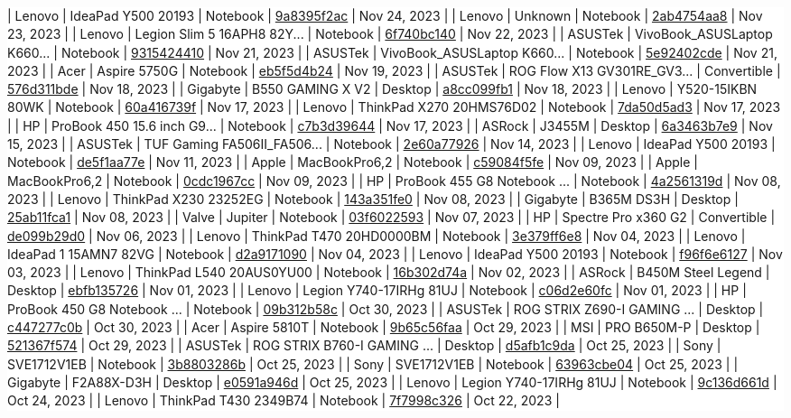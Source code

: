 | Lenovo        | IdeaPad Y500 20193          | Notebook    | [9a8395f2ac](https://linux-hardware.org/?probe=9a8395f2ac) | Nov 24, 2023 |
| Lenovo        | Unknown                     | Notebook    | [2ab4754aa8](https://linux-hardware.org/?probe=2ab4754aa8) | Nov 23, 2023 |
| Lenovo        | Legion Slim 5 16APH8 82Y... | Notebook    | [6f740bc140](https://linux-hardware.org/?probe=6f740bc140) | Nov 22, 2023 |
| ASUSTek       | VivoBook_ASUSLaptop K660... | Notebook    | [9315424410](https://linux-hardware.org/?probe=9315424410) | Nov 21, 2023 |
| ASUSTek       | VivoBook_ASUSLaptop K660... | Notebook    | [5e92402cde](https://linux-hardware.org/?probe=5e92402cde) | Nov 21, 2023 |
| Acer          | Aspire 5750G                | Notebook    | [eb5f5d4b24](https://linux-hardware.org/?probe=eb5f5d4b24) | Nov 19, 2023 |
| ASUSTek       | ROG Flow X13 GV301RE_GV3... | Convertible | [576d311bde](https://linux-hardware.org/?probe=576d311bde) | Nov 18, 2023 |
| Gigabyte      | B550 GAMING X V2            | Desktop     | [a8cc099fb1](https://linux-hardware.org/?probe=a8cc099fb1) | Nov 18, 2023 |
| Lenovo        | Y520-15IKBN 80WK            | Notebook    | [60a416739f](https://linux-hardware.org/?probe=60a416739f) | Nov 17, 2023 |
| Lenovo        | ThinkPad X270 20HMS76D02    | Notebook    | [7da50d5ad3](https://linux-hardware.org/?probe=7da50d5ad3) | Nov 17, 2023 |
| HP            | ProBook 450 15.6 inch G9... | Notebook    | [c7b3d39644](https://linux-hardware.org/?probe=c7b3d39644) | Nov 17, 2023 |
| ASRock        | J3455M                      | Desktop     | [6a3463b7e9](https://linux-hardware.org/?probe=6a3463b7e9) | Nov 15, 2023 |
| ASUSTek       | TUF Gaming FA506II_FA506... | Notebook    | [2e60a77926](https://linux-hardware.org/?probe=2e60a77926) | Nov 14, 2023 |
| Lenovo        | IdeaPad Y500 20193          | Notebook    | [de5f1aa77e](https://linux-hardware.org/?probe=de5f1aa77e) | Nov 11, 2023 |
| Apple         | MacBookPro6,2               | Notebook    | [c59084f5fe](https://linux-hardware.org/?probe=c59084f5fe) | Nov 09, 2023 |
| Apple         | MacBookPro6,2               | Notebook    | [0cdc1967cc](https://linux-hardware.org/?probe=0cdc1967cc) | Nov 09, 2023 |
| HP            | ProBook 455 G8 Notebook ... | Notebook    | [4a2561319d](https://linux-hardware.org/?probe=4a2561319d) | Nov 08, 2023 |
| Lenovo        | ThinkPad X230 23252EG       | Notebook    | [143a351fe0](https://linux-hardware.org/?probe=143a351fe0) | Nov 08, 2023 |
| Gigabyte      | B365M DS3H                  | Desktop     | [25ab11fca1](https://linux-hardware.org/?probe=25ab11fca1) | Nov 08, 2023 |
| Valve         | Jupiter                     | Notebook    | [03f6022593](https://linux-hardware.org/?probe=03f6022593) | Nov 07, 2023 |
| HP            | Spectre Pro x360 G2         | Convertible | [de099b29d0](https://linux-hardware.org/?probe=de099b29d0) | Nov 06, 2023 |
| Lenovo        | ThinkPad T470 20HD0000BM    | Notebook    | [3e379ff6e8](https://linux-hardware.org/?probe=3e379ff6e8) | Nov 04, 2023 |
| Lenovo        | IdeaPad 1 15AMN7 82VG       | Notebook    | [d2a9171090](https://linux-hardware.org/?probe=d2a9171090) | Nov 04, 2023 |
| Lenovo        | IdeaPad Y500 20193          | Notebook    | [f96f6e6127](https://linux-hardware.org/?probe=f96f6e6127) | Nov 03, 2023 |
| Lenovo        | ThinkPad L540 20AUS0YU00    | Notebook    | [16b302d74a](https://linux-hardware.org/?probe=16b302d74a) | Nov 02, 2023 |
| ASRock        | B450M Steel Legend          | Desktop     | [ebfb135726](https://linux-hardware.org/?probe=ebfb135726) | Nov 01, 2023 |
| Lenovo        | Legion Y740-17IRHg 81UJ     | Notebook    | [c06d2e60fc](https://linux-hardware.org/?probe=c06d2e60fc) | Nov 01, 2023 |
| HP            | ProBook 450 G8 Notebook ... | Notebook    | [09b312b58c](https://linux-hardware.org/?probe=09b312b58c) | Oct 30, 2023 |
| ASUSTek       | ROG STRIX Z690-I GAMING ... | Desktop     | [c447277c0b](https://linux-hardware.org/?probe=c447277c0b) | Oct 30, 2023 |
| Acer          | Aspire 5810T                | Notebook    | [9b65c56faa](https://linux-hardware.org/?probe=9b65c56faa) | Oct 29, 2023 |
| MSI           | PRO B650M-P                 | Desktop     | [521367f574](https://linux-hardware.org/?probe=521367f574) | Oct 29, 2023 |
| ASUSTek       | ROG STRIX B760-I GAMING ... | Desktop     | [d5afb1c9da](https://linux-hardware.org/?probe=d5afb1c9da) | Oct 25, 2023 |
| Sony          | SVE1712V1EB                 | Notebook    | [3b8803286b](https://linux-hardware.org/?probe=3b8803286b) | Oct 25, 2023 |
| Sony          | SVE1712V1EB                 | Notebook    | [63963cbe04](https://linux-hardware.org/?probe=63963cbe04) | Oct 25, 2023 |
| Gigabyte      | F2A88X-D3H                  | Desktop     | [e0591a946d](https://linux-hardware.org/?probe=e0591a946d) | Oct 25, 2023 |
| Lenovo        | Legion Y740-17IRHg 81UJ     | Notebook    | [9c136d661d](https://linux-hardware.org/?probe=9c136d661d) | Oct 24, 2023 |
| Lenovo        | ThinkPad T430 2349B74       | Notebook    | [7f7998c326](https://linux-hardware.org/?probe=7f7998c326) | Oct 22, 2023 |